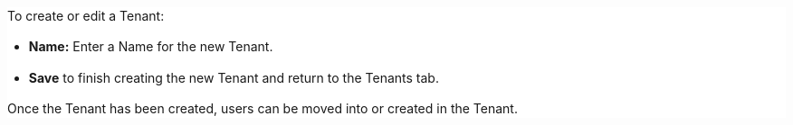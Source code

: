 To create or edit a Tenant:

*   **Name:** Enter a Name for the new Tenant.

*   **Save** to finish creating the new Tenant and return to the Tenants tab.

Once the Tenant has been created, users can be moved into or created in the Tenant.

 [1]: /wp-content/uploads/2016/01/admin_accounts_users_edit-account.jpg
 [2]: http://kb.avinetworks.com/wp-content/uploads/2016/01/admin_accounts_tenants_tab.jpg
 [3]: http://kb.avinetworks.com/wp-content/uploads/2016/01/admin_accounts_tenants_create-edit.jpg